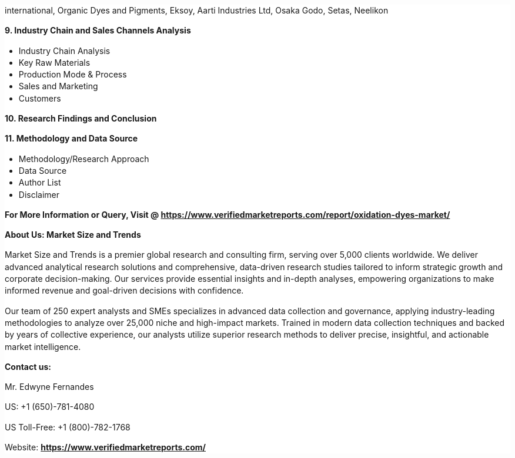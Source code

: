 international, Organic Dyes and Pigments, Eksoy, Aarti Industries Ltd, Osaka Godo, Setas, Neelikon</strong></p><p><strong>9. Industry Chain and Sales Channels Analysis</strong></p><ul><li>Industry Chain Analysis</li><li>Key Raw Materials</li><li>Production Mode &amp; Process</li><li>Sales and Marketing</li><li>Customers</li></ul><p><strong>10. Research Findings and Conclusion</strong></p><p><strong>11. Methodology and Data Source</strong></p><ul><li>Methodology/Research Approach</li><li>Data Source</li><li>Author List</li><li>Disclaimer</li></ul></p><p><strong>For More Information or Query, Visit @ <a href="https://www.verifiedmarketreports.com/report/oxidation-dyes-market/">https://www.verifiedmarketreports.com/report/oxidation-dyes-market/</a></strong></p><p><strong>About Us: Market Size and Trends</strong></p><p>Market Size and Trends is a premier global research and consulting firm, serving over 5,000 clients worldwide. We deliver advanced analytical research solutions and comprehensive, data-driven research studies tailored to inform strategic growth and corporate decision-making. Our services provide essential insights and in-depth analyses, empowering organizations to make informed revenue and goal-driven decisions with confidence.</p><p>Our team of 250 expert analysts and SMEs specializes in advanced data collection and governance, applying industry-leading methodologies to analyze over 25,000 niche and high-impact markets. Trained in modern data collection techniques and backed by years of collective experience, our analysts utilize superior research methods to deliver precise, insightful, and actionable market intelligence.</p><p><strong>Contact us:</strong></p><p>Mr. Edwyne Fernandes</p><p>US: +1 (650)-781-4080</p><p>US Toll-Free: +1 (800)-782-1768</p><p>Website: <strong><a href="https://www.verifiedmarketreports.com/">https://www.verifiedmarketreports.com/</a></strong></p>
